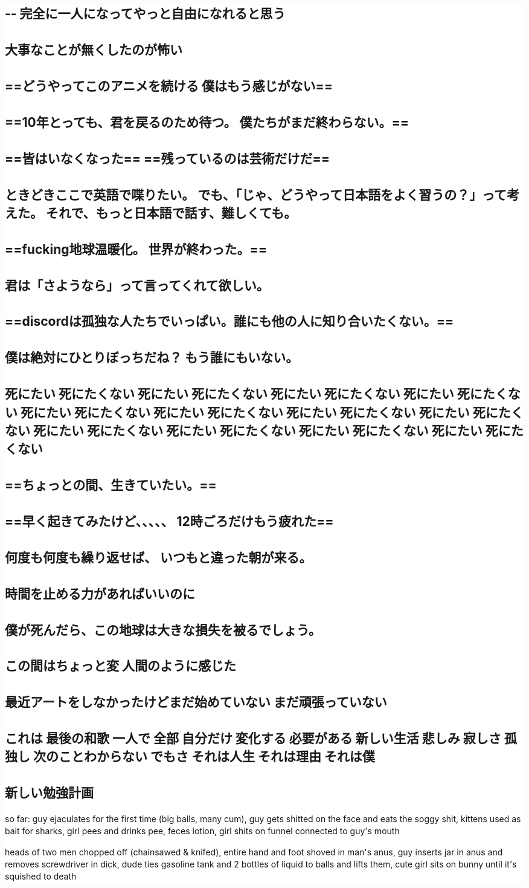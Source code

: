--
完全に一人になってやっと自由になれると思う
--
大事なことが無くしたのが怖い
--
==どうやってこのアニメを続ける 僕はもう感じがない==
--
==10年とっても、君を戻るのため待つ。 僕たちがまだ終わらない。==
--
==皆はいなくなった==
==残っているのは芸術だけだ==
--
ときどきここで英語で喋りたい。 でも、「じゃ、どうやって日本語をよく習うの？」って考えた。 それで、もっと日本語で話す、難しくても。
--
==fucking地球温暖化。 世界が終わった。==
--
君は「さようなら」って言ってくれて欲しい。
--
==discordは孤独な人たちでいっぱい。誰にも他の人に知り合いたくない。==
--
僕は絶対にひとりぼっちだね？ もう誰にもいない。
--
死にたい 死にたくない 死にたい 死にたくない 死にたい 死にたくない 死にたい 死にたくない 死にたい 死にたくない 死にたい 死にたくない 死にたい 死にたくない 死にたい 死にたくない 死にたい 死にたくない 死にたい 死にたくない 死にたい 死にたくない 死にたい 死にたくない
--
==ちょっとの間、生きていたい。==
--
==早く起きてみたけど、、、、、 12時ごろだけもう疲れた==
--
何度も何度も繰り返せば、 いつもと違った朝が来る。
--
時間を止める力があればいいのに
--
僕が死んだら、この地球は大きな損失を被るでしょう。
--
この間はちょっと変 人間のように感じた
--
最近アートをしなかったけどまだ始めていない
まだ頑張っていない
--
これは 最後の和歌 一人で 全部 自分だけ 変化する 必要がある 新しい生活 悲しみ 寂しさ 孤独し 次のことわからない でもさ それは人生 それは理由 それは僕
--
新しい勉強計画
--
so far: guy ejaculates for the first time (big balls, many cum), guy gets shitted on the face and eats the soggy shit, kittens used as bait for sharks, girl pees and drinks pee, feces lotion, girl shits on funnel connected to guy's mouth

heads of two men chopped off (chainsawed & knifed), entire hand and foot shoved in man's anus, guy inserts jar in anus and removes screwdriver in dick, dude ties gasoline tank and 2 bottles of liquid to balls and lifts them, cute girl sits on bunny until it's squished to death
